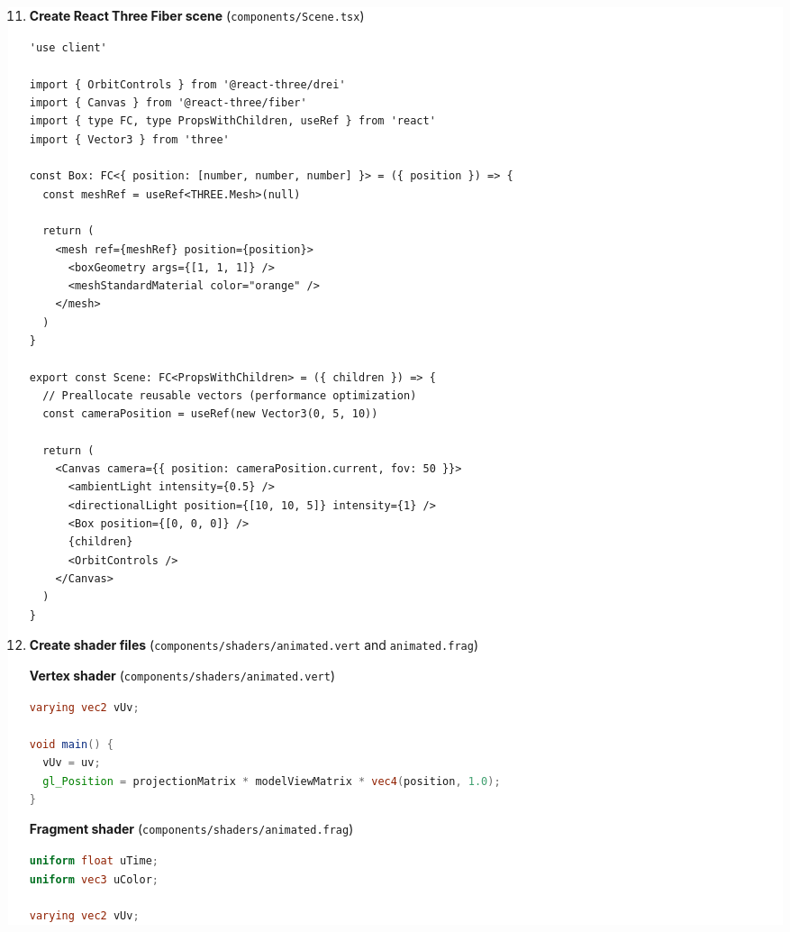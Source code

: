 11. **Create React Three Fiber scene** (`components/Scene.tsx`)

    ```tsx
    'use client'

    import { OrbitControls } from '@react-three/drei'
    import { Canvas } from '@react-three/fiber'
    import { type FC, type PropsWithChildren, useRef } from 'react'
    import { Vector3 } from 'three'

    const Box: FC<{ position: [number, number, number] }> = ({ position }) => {
      const meshRef = useRef<THREE.Mesh>(null)

      return (
        <mesh ref={meshRef} position={position}>
          <boxGeometry args={[1, 1, 1]} />
          <meshStandardMaterial color="orange" />
        </mesh>
      )
    }

    export const Scene: FC<PropsWithChildren> = ({ children }) => {
      // Preallocate reusable vectors (performance optimization)
      const cameraPosition = useRef(new Vector3(0, 5, 10))

      return (
        <Canvas camera={{ position: cameraPosition.current, fov: 50 }}>
          <ambientLight intensity={0.5} />
          <directionalLight position={[10, 10, 5]} intensity={1} />
          <Box position={[0, 0, 0]} />
          {children}
          <OrbitControls />
        </Canvas>
      )
    }
    ```

12. **Create shader files** (`components/shaders/animated.vert` and `animated.frag`)

    **Vertex shader** (`components/shaders/animated.vert`)

    ```glsl
    varying vec2 vUv;

    void main() {
      vUv = uv;
      gl_Position = projectionMatrix * modelViewMatrix * vec4(position, 1.0);
    }
    ```

    **Fragment shader** (`components/shaders/animated.frag`)

    ```glsl
    uniform float uTime;
    uniform vec3 uColor;

    varying vec2 vUv;
